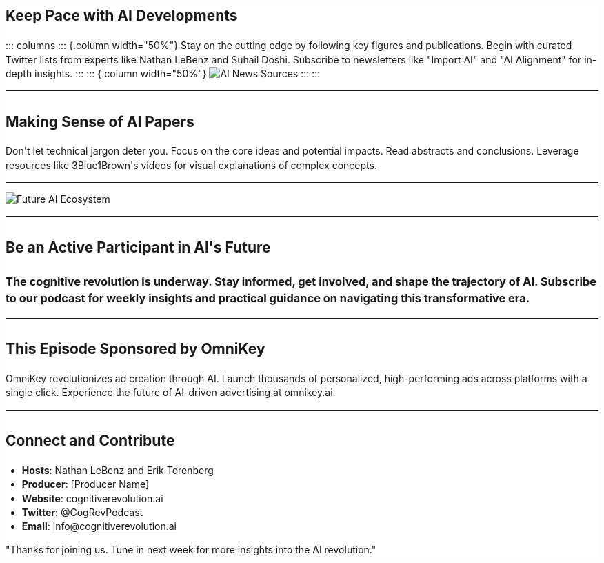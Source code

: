 
## Keep Pace with AI Developments

::: columns
::: {.column width="50%"}
Stay on the cutting edge by following key figures and publications. Begin with curated Twitter lists from experts like Nathan LeBenz and Suhail Doshi. Subscribe to newsletters like "Import AI" and "AI Alignment" for in-depth insights.
:::
::: {.column width="50%"}
![AI News Sources](path/to/ai_news_sources_image.jpg)
:::
:::

---

## Making Sense of AI Papers

Don't let technical jargon deter you. Focus on the core ideas and potential impacts. Read abstracts and conclusions. Leverage resources like 3Blue1Brown's videos for visual explanations of complex concepts.

---

![Future AI Ecosystem](path/to/future_ai_ecosystem_image.jpg)

---

## Be an Active Participant in AI's Future

### The cognitive revolution is underway. Stay informed, get involved, and shape the trajectory of AI. Subscribe to our podcast for weekly insights and practical guidance on navigating this transformative era.

---

## This Episode Sponsored by OmniKey

OmniKey revolutionizes ad creation through AI. Launch thousands of personalized, high-performing ads across platforms with a single click. Experience the future of AI-driven advertising at omnikey.ai.

---

## Connect and Contribute

- **Hosts**: Nathan LeBenz and Erik Torenberg
- **Producer**: [Producer Name]
- **Website**: cognitiverevolution.ai
- **Twitter**: @CogRevPodcast
- **Email**: info@cognitiverevolution.ai

"Thanks for joining us. Tune in next week for more insights into the AI revolution."
